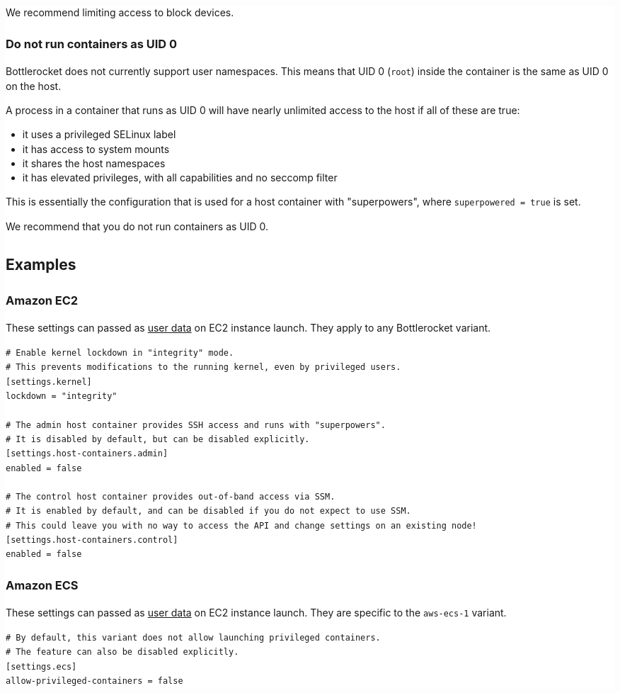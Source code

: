 We recommend limiting access to block devices.

### Do not run containers as UID 0

Bottlerocket does not currently support user namespaces.
This means that UID 0 (`root`) inside the container is the same as UID 0 on the host.

A process in a container that runs as UID 0 will have nearly unlimited access to the host if all of these are true:
* it uses a privileged SELinux label
* it has access to system mounts
* it shares the host namespaces
* it has elevated privileges, with all capabilities and no seccomp filter

This is essentially the configuration that is used for a host container with "superpowers", where `superpowered = true` is set.

We recommend that you do not run containers as UID 0.

## Examples

### Amazon EC2

These settings can passed as [user data](https://docs.aws.amazon.com/AWSEC2/latest/UserGuide/user-data.html) on EC2 instance launch.
They apply to any Bottlerocket variant.

```
# Enable kernel lockdown in "integrity" mode.
# This prevents modifications to the running kernel, even by privileged users.
[settings.kernel]
lockdown = "integrity"

# The admin host container provides SSH access and runs with "superpowers".
# It is disabled by default, but can be disabled explicitly.
[settings.host-containers.admin]
enabled = false

# The control host container provides out-of-band access via SSM.
# It is enabled by default, and can be disabled if you do not expect to use SSM.
# This could leave you with no way to access the API and change settings on an existing node!
[settings.host-containers.control]
enabled = false
```

### Amazon ECS

These settings can passed as [user data](https://docs.aws.amazon.com/AWSEC2/latest/UserGuide/user-data.html) on EC2 instance launch.
They are specific to the `aws-ecs-1` variant.

```
# By default, this variant does not allow launching privileged containers.
# The feature can also be disabled explicitly.
[settings.ecs]
allow-privileged-containers = false
```
